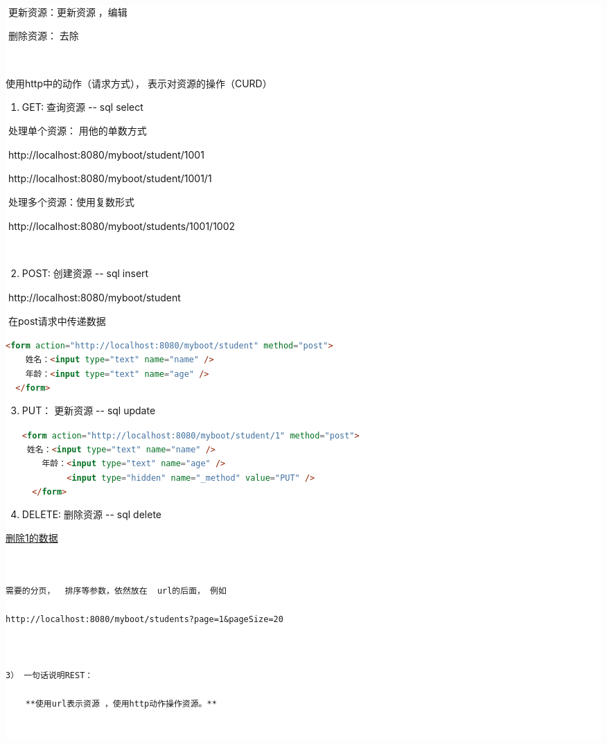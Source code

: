 ​        更新资源：更新资源 ，编辑

​        删除资源： 去除

​     

 使用http中的动作（请求方式）， 表示对资源的操作（CURD）

1. GET:  查询资源  --  sql select

​                 处理单个资源： 用他的单数方式

​                  http://localhost:8080/myboot/student/1001

​                 http://localhost:8080/myboot/student/1001/1

​                处理多个资源：使用复数形式

​                  http://localhost:8080/myboot/students/1001/1002

​                

2.  POST: 创建资源  -- sql insert

​                http://localhost:8080/myboot/student

​                在post请求中传递数据

```html
<form action="http://localhost:8080/myboot/student" method="post">
	姓名：<input type="text" name="name" />
    年龄：<input type="text" name="age" />
  </form>
```

3. PUT： 更新资源  --  sql  update

   ```html
   <form action="http://localhost:8080/myboot/student/1" method="post">
   	姓名：<input type="text" name="name" />
       年龄：<input type="text" name="age" />
            <input type="hidden" name="_method" value="PUT" />
     </form>
   ```

4. DELETE: 删除资源  -- sql delete


   ```html
<a href="http://localhost:8080/myboot/student/1">删除1的数据</a>
   ```


 需要的分页，  排序等参数，依然放在  url的后面， 例如 

 http://localhost:8080/myboot/students?page=1&pageSize=20

  

3） 一句话说明REST： 

​    **使用url表示资源 ，使用http动作操作资源。**


